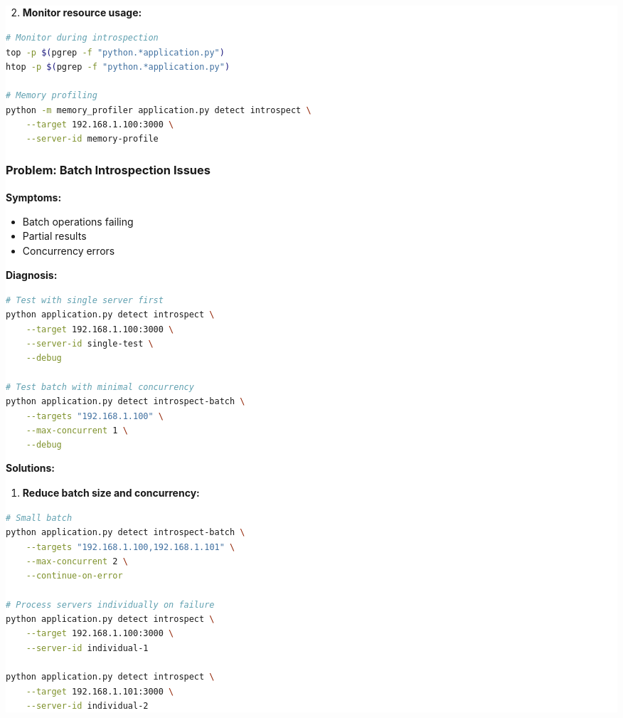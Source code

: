 2. **Monitor resource usage:**
```bash
# Monitor during introspection
top -p $(pgrep -f "python.*application.py")
htop -p $(pgrep -f "python.*application.py")

# Memory profiling
python -m memory_profiler application.py detect introspect \
    --target 192.168.1.100:3000 \
    --server-id memory-profile
```

### Problem: Batch Introspection Issues

**Symptoms:**
- Batch operations failing
- Partial results
- Concurrency errors

**Diagnosis:**
```bash
# Test with single server first
python application.py detect introspect \
    --target 192.168.1.100:3000 \
    --server-id single-test \
    --debug

# Test batch with minimal concurrency
python application.py detect introspect-batch \
    --targets "192.168.1.100" \
    --max-concurrent 1 \
    --debug
```

**Solutions:**

1. **Reduce batch size and concurrency:**
```bash
# Small batch
python application.py detect introspect-batch \
    --targets "192.168.1.100,192.168.1.101" \
    --max-concurrent 2 \
    --continue-on-error

# Process servers individually on failure
python application.py detect introspect \
    --target 192.168.1.100:3000 \
    --server-id individual-1

python application.py detect introspect \
    --target 192.168.1.101:3000 \
    --server-id individual-2
```
